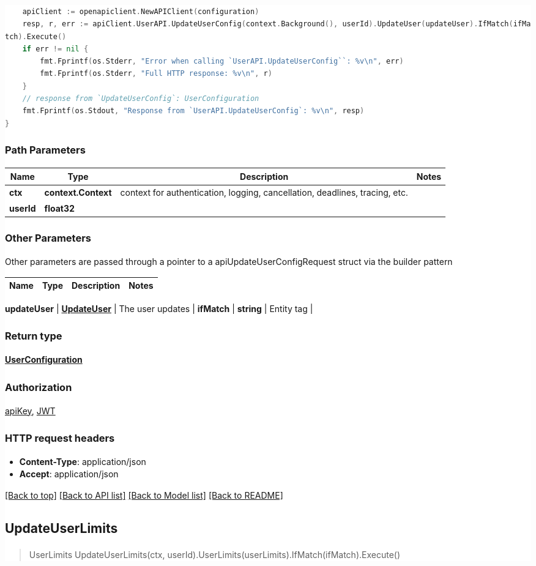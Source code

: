 ```go
	apiClient := openapiclient.NewAPIClient(configuration)
	resp, r, err := apiClient.UserAPI.UpdateUserConfig(context.Background(), userId).UpdateUser(updateUser).IfMatch(ifMatch).Execute()
	if err != nil {
		fmt.Fprintf(os.Stderr, "Error when calling `UserAPI.UpdateUserConfig``: %v\n", err)
		fmt.Fprintf(os.Stderr, "Full HTTP response: %v\n", r)
	}
	// response from `UpdateUserConfig`: UserConfiguration
	fmt.Fprintf(os.Stdout, "Response from `UserAPI.UpdateUserConfig`: %v\n", resp)
}
```

### Path Parameters


Name | Type | Description  | Notes
------------- | ------------- | ------------- | -------------
**ctx** | **context.Context** | context for authentication, logging, cancellation, deadlines, tracing, etc.
**userId** | **float32** |  | 

### Other Parameters

Other parameters are passed through a pointer to a apiUpdateUserConfigRequest struct via the builder pattern


Name | Type | Description  | Notes
------------- | ------------- | ------------- | -------------

 **updateUser** | [**UpdateUser**](UpdateUser.md) | The user updates | 
 **ifMatch** | **string** | Entity tag | 

### Return type

[**UserConfiguration**](UserConfiguration.md)

### Authorization

[apiKey](../README.md#apiKey), [JWT](../README.md#JWT)

### HTTP request headers

- **Content-Type**: application/json
- **Accept**: application/json

[[Back to top]](#) [[Back to API list]](../README.md#documentation-for-api-endpoints)
[[Back to Model list]](../README.md#documentation-for-models)
[[Back to README]](../README.md)


## UpdateUserLimits

> UserLimits UpdateUserLimits(ctx, userId).UserLimits(userLimits).IfMatch(ifMatch).Execute()
